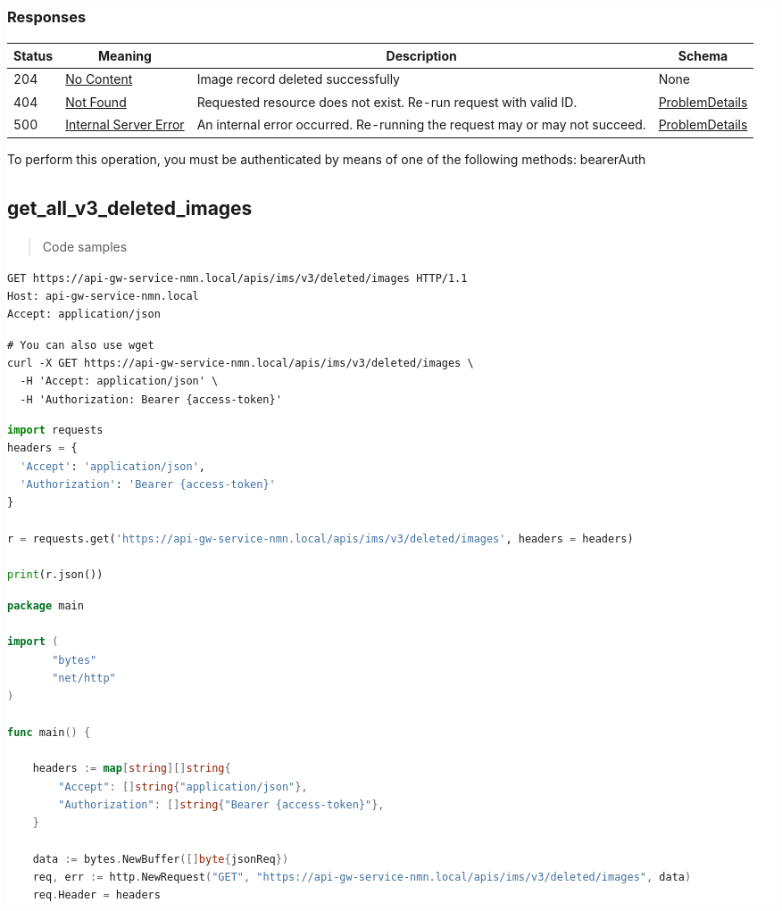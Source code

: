 <h3 id="delete_v3_image-responses">Responses</h3>

|Status|Meaning|Description|Schema|
|---|---|---|---|
|204|[No Content](https://tools.ietf.org/html/rfc7231#section-6.3.5)|Image record deleted successfully|None|
|404|[Not Found](https://tools.ietf.org/html/rfc7231#section-6.5.4)|Requested resource does not exist. Re-run request with valid ID.|[ProblemDetails](#schemaproblemdetails)|
|500|[Internal Server Error](https://tools.ietf.org/html/rfc7231#section-6.6.1)|An internal error occurred. Re-running the request may or may not succeed.|[ProblemDetails](#schemaproblemdetails)|

<aside class="warning">
To perform this operation, you must be authenticated by means of one of the following methods:
bearerAuth
</aside>

## get_all_v3_deleted_images

<a id="opIdget_all_v3_deleted_images"></a>

> Code samples

```http
GET https://api-gw-service-nmn.local/apis/ims/v3/deleted/images HTTP/1.1
Host: api-gw-service-nmn.local
Accept: application/json

```

```shell
# You can also use wget
curl -X GET https://api-gw-service-nmn.local/apis/ims/v3/deleted/images \
  -H 'Accept: application/json' \
  -H 'Authorization: Bearer {access-token}'

```

```python
import requests
headers = {
  'Accept': 'application/json',
  'Authorization': 'Bearer {access-token}'
}

r = requests.get('https://api-gw-service-nmn.local/apis/ims/v3/deleted/images', headers = headers)

print(r.json())

```

```go
package main

import (
       "bytes"
       "net/http"
)

func main() {

    headers := map[string][]string{
        "Accept": []string{"application/json"},
        "Authorization": []string{"Bearer {access-token}"},
    }

    data := bytes.NewBuffer([]byte{jsonReq})
    req, err := http.NewRequest("GET", "https://api-gw-service-nmn.local/apis/ims/v3/deleted/images", data)
    req.Header = headers
```
